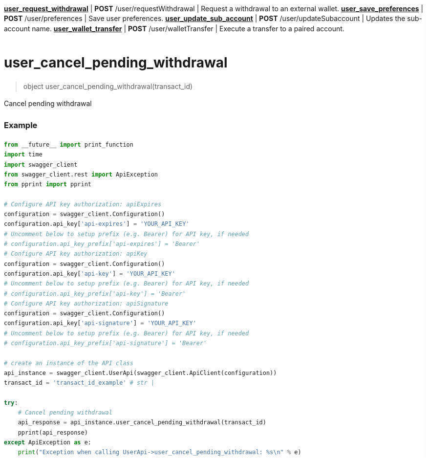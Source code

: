[**user_request_withdrawal**](UserApi.md#user_request_withdrawal) | **POST** /user/requestWithdrawal | Request a withdrawal to an external wallet.
[**user_save_preferences**](UserApi.md#user_save_preferences) | **POST** /user/preferences | Save user preferences.
[**user_update_sub_account**](UserApi.md#user_update_sub_account) | **POST** /user/updateSubaccount | Updates the sub-account name.
[**user_wallet_transfer**](UserApi.md#user_wallet_transfer) | **POST** /user/walletTransfer | Execute a transfer to a paired account.


# **user_cancel_pending_withdrawal**
> object user_cancel_pending_withdrawal(transact_id)

Cancel pending withdrawal

### Example
```python
from __future__ import print_function
import time
import swagger_client
from swagger_client.rest import ApiException
from pprint import pprint

# Configure API key authorization: apiExpires
configuration = swagger_client.Configuration()
configuration.api_key['api-expires'] = 'YOUR_API_KEY'
# Uncomment below to setup prefix (e.g. Bearer) for API key, if needed
# configuration.api_key_prefix['api-expires'] = 'Bearer'
# Configure API key authorization: apiKey
configuration = swagger_client.Configuration()
configuration.api_key['api-key'] = 'YOUR_API_KEY'
# Uncomment below to setup prefix (e.g. Bearer) for API key, if needed
# configuration.api_key_prefix['api-key'] = 'Bearer'
# Configure API key authorization: apiSignature
configuration = swagger_client.Configuration()
configuration.api_key['api-signature'] = 'YOUR_API_KEY'
# Uncomment below to setup prefix (e.g. Bearer) for API key, if needed
# configuration.api_key_prefix['api-signature'] = 'Bearer'

# create an instance of the API class
api_instance = swagger_client.UserApi(swagger_client.ApiClient(configuration))
transact_id = 'transact_id_example' # str | 

try:
    # Cancel pending withdrawal
    api_response = api_instance.user_cancel_pending_withdrawal(transact_id)
    pprint(api_response)
except ApiException as e:
    print("Exception when calling UserApi->user_cancel_pending_withdrawal: %s\n" % e)
```

